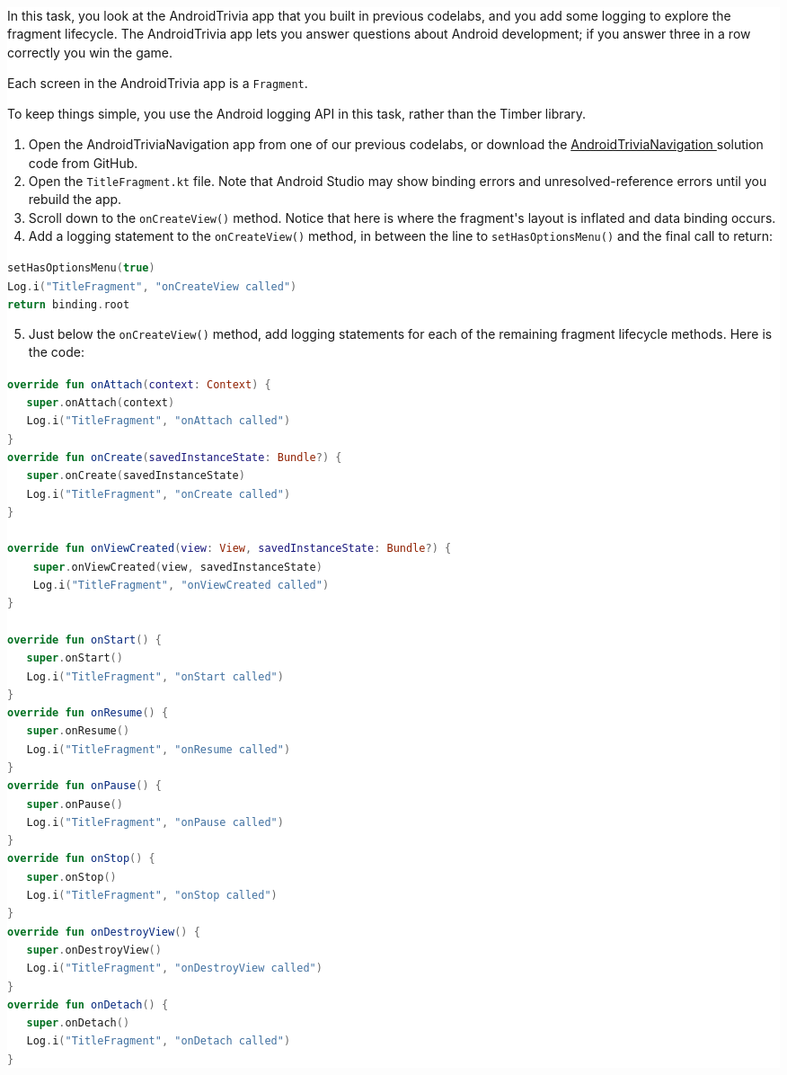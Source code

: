 In this task, you look at the AndroidTrivia app that you built in previous codelabs, and you add some logging to explore the fragment lifecycle. The AndroidTrivia app lets you answer questions about Android development; if you answer three in a row correctly you win the game.

Each screen in the AndroidTrivia app is a `Fragment`.

To keep things simple, you use the Android logging API in this task, rather than the Timber library.

1.  Open the AndroidTriviaNavigation app from one of our previous codelabs, or download the [AndroidTriviaNavigation ](https://github.com/google-developer-training/android-kotlin-fundamentals-apps/tree/master/AndroidTriviaNavigation)solution code from GitHub.
2.  Open the `TitleFragment.kt` file. Note that Android Studio may show binding errors and unresolved-reference errors until you rebuild the app.
3.  Scroll down to the `onCreateView()` method. Notice that here is where the fragment's layout is inflated and data binding occurs.
4.  Add a logging statement to the `onCreateView()` method, in between the line to `setHasOptionsMenu()` and the final call to return:

```kotlin
setHasOptionsMenu(true)
Log.i("TitleFragment", "onCreateView called")
return binding.root
```

5.  Just below the `onCreateView()` method, add logging statements for each of the remaining fragment lifecycle methods. Here is the code:

```kotlin
override fun onAttach(context: Context) {
   super.onAttach(context)
   Log.i("TitleFragment", "onAttach called")
}
override fun onCreate(savedInstanceState: Bundle?) {
   super.onCreate(savedInstanceState)
   Log.i("TitleFragment", "onCreate called")
}

override fun onViewCreated(view: View, savedInstanceState: Bundle?) {
    super.onViewCreated(view, savedInstanceState)
    Log.i("TitleFragment", "onViewCreated called")
}

override fun onStart() {
   super.onStart()
   Log.i("TitleFragment", "onStart called")
}
override fun onResume() {
   super.onResume()
   Log.i("TitleFragment", "onResume called")
}
override fun onPause() {
   super.onPause()
   Log.i("TitleFragment", "onPause called")
}
override fun onStop() {
   super.onStop()
   Log.i("TitleFragment", "onStop called")
}
override fun onDestroyView() {
   super.onDestroyView()
   Log.i("TitleFragment", "onDestroyView called")
}
override fun onDetach() {
   super.onDetach()
   Log.i("TitleFragment", "onDetach called")
}
```